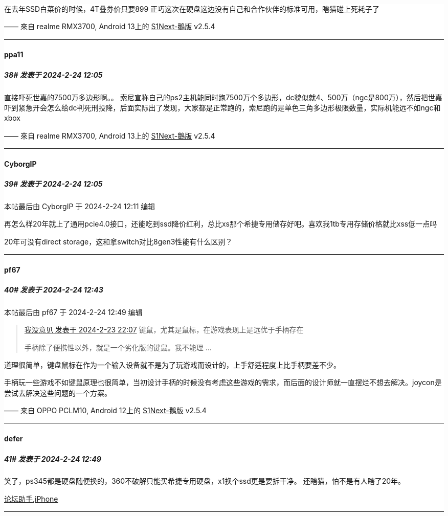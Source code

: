在去年SSD白菜价的时候，4T叠券价只要899</blockquote>
正巧这次在硬盘这边没有自己和合作伙伴的标准可用，瞎猫碰上死耗子了

—— 來自 realme RMX3700, Android 13上的 [S1Next-鵝版](https://github.com/ykrank/S1-Next/releases) v2.5.4

*****

####  ppa11  
##### 38#       发表于 2024-2-24 12:05

直接吓死世嘉的7500万多边形啊。。
索尼宣称自己的ps2主机能同时跑7500万个多边形，dc貌似就4、500万（ngc是800万），然后把世嘉吓到紧急开会怎么给dc判死刑投降，后面实际出了发现，大家都是正常跑的，索尼跑的是单色三角多边形极限数量，实际机能远不如ngc和xbox

—— 來自 realme RMX3700, Android 13上的 [S1Next-鵝版](https://github.com/ykrank/S1-Next/releases) v2.5.4

*****

####  CyborgIP  
##### 39#       发表于 2024-2-24 12:05

 本帖最后由 CyborgIP 于 2024-2-24 12:11 编辑 

再怎么样20年就上了通用pcie4.0接口，还能吃到ssd降价红利，总比xs那个希捷专用储存好吧。喜欢我1tb专用存储价格就比xss低一点吗

20年可没有direct storage，这和拿switch对比8gen3性能有什么区别？

*****

####  pf67  
##### 40#       发表于 2024-2-24 12:43

 本帖最后由 pf67 于 2024-2-24 12:49 编辑 
<blockquote><a href="httphttps://bbs.saraba1st.com/2b/forum.php?mod=redirect&amp;goto=findpost&amp;pid=64048033&amp;ptid=2172926" target="_blank">我没意见 发表于 2024-2-23 22:07</a>
键鼠，尤其是鼠标，在游戏表现上是远优于手柄存在  

手柄除了便携性以外，就是一个劣化版的键鼠。我不能理 ...</blockquote>
道理很简单，键盘鼠标在作为一个输入设备就不是为了玩游戏而设计的，上手舒适程度上比手柄要差不少。

手柄玩一些游戏不如键鼠原理也很简单，当初设计手柄的时候没有考虑这些游戏的需求，而后面的设计师就一直摆烂不想去解决。joycon是尝试去解决这些问题的一个方案。

—— 来自 OPPO PCLM10, Android 12上的 [S1Next-鹅版](https://github.com/ykrank/S1-Next/releases) v2.5.4


*****

####  defer  
##### 41#       发表于 2024-2-24 12:49

笑了，ps345都是硬盘随便换的，360不破解只能买希捷专用硬盘，x1换个ssd更是要拆干净。
还瞎猫，怕不是有人瞎了20年。

[论坛助手,iPhone](https://bbs.saraba1st.com/2b/forum.php?mod=viewthread&amp;tid=2029836)


*****
